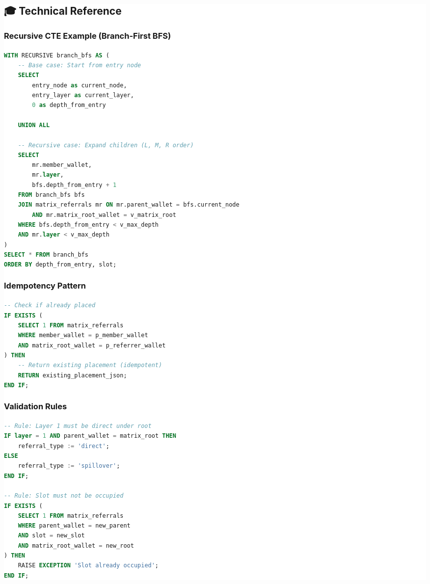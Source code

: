 
## 🎓 Technical Reference

### Recursive CTE Example (Branch-First BFS)

```sql
WITH RECURSIVE branch_bfs AS (
    -- Base case: Start from entry node
    SELECT
        entry_node as current_node,
        entry_layer as current_layer,
        0 as depth_from_entry

    UNION ALL

    -- Recursive case: Expand children (L, M, R order)
    SELECT
        mr.member_wallet,
        mr.layer,
        bfs.depth_from_entry + 1
    FROM branch_bfs bfs
    JOIN matrix_referrals mr ON mr.parent_wallet = bfs.current_node
        AND mr.matrix_root_wallet = v_matrix_root
    WHERE bfs.depth_from_entry < v_max_depth
    AND mr.layer < v_max_depth
)
SELECT * FROM branch_bfs
ORDER BY depth_from_entry, slot;
```

### Idempotency Pattern

```sql
-- Check if already placed
IF EXISTS (
    SELECT 1 FROM matrix_referrals
    WHERE member_wallet = p_member_wallet
    AND matrix_root_wallet = p_referrer_wallet
) THEN
    -- Return existing placement (idempotent)
    RETURN existing_placement_json;
END IF;
```

### Validation Rules

```sql
-- Rule: Layer 1 must be direct under root
IF layer = 1 AND parent_wallet = matrix_root THEN
    referral_type := 'direct';
ELSE
    referral_type := 'spillover';
END IF;

-- Rule: Slot must not be occupied
IF EXISTS (
    SELECT 1 FROM matrix_referrals
    WHERE parent_wallet = new_parent
    AND slot = new_slot
    AND matrix_root_wallet = new_root
) THEN
    RAISE EXCEPTION 'Slot already occupied';
END IF;
```
